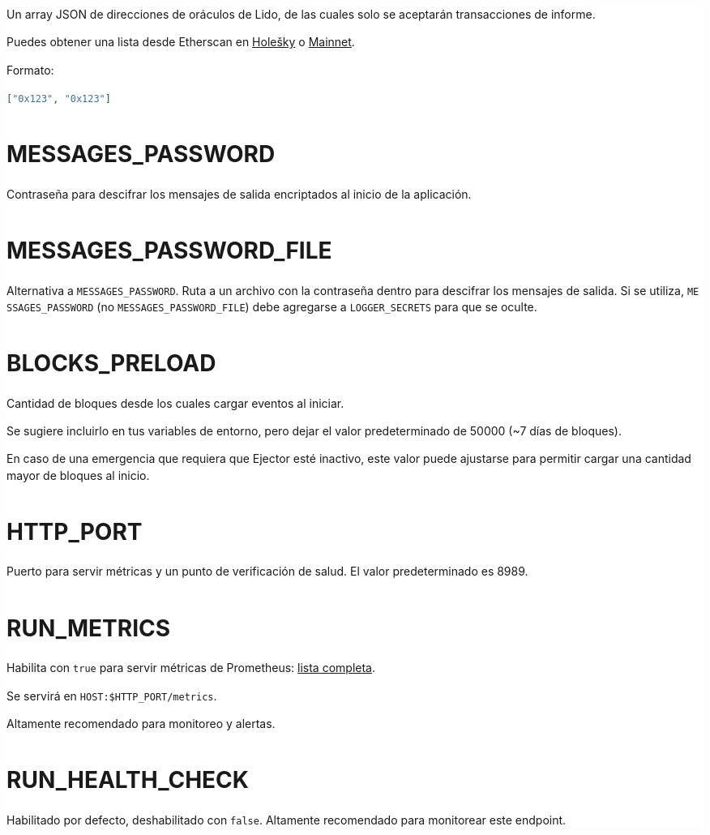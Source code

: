 Un array JSON de direcciones de oráculos de Lido, de las cuales solo se aceptarán transacciones de informe.

Puedes obtener una lista desde Etherscan en [Holešky](https://holesky.etherscan.io/address/0xa067FC95c22D51c3bC35fd4BE37414Ee8cc890d2#readContract#F16) o [Mainnet](https://etherscan.io/address/0xD624B08C83bAECF0807Dd2c6880C3154a5F0B288#readContract#F16).

Formato:

```json
["0x123", "0x123"]
```

# MESSAGES_PASSWORD

Contraseña para descifrar los mensajes de salida encriptados al inicio de la aplicación.

# MESSAGES_PASSWORD_FILE

Alternativa a `MESSAGES_PASSWORD`. Ruta a un archivo con la contraseña dentro para descifrar los mensajes de salida. Si se utiliza, `MESSAGES_PASSWORD` (no `MESSAGES_PASSWORD_FILE`) debe agregarse a `LOGGER_SECRETS` para que se oculte.

# BLOCKS_PRELOAD

Cantidad de bloques desde los cuales cargar eventos al iniciar.

Se sugiere incluirlo en tus variables de entorno, pero dejar el valor predeterminado de 50000 (~7 días de bloques).

En caso de una emergencia que requiera que Ejector esté inactivo, este valor puede ajustarse para permitir cargar una cantidad mayor de bloques al inicio.

# HTTP_PORT

Puerto para servir métricas y un punto de verificación de salud. El valor predeterminado es 8989.

# RUN_METRICS

Habilita con `true` para servir métricas de Prometheus: [lista completa](https://github.com/lidofinance/validator-ejector#metrics).

Se servirá en `HOST:$HTTP_PORT/metrics`.

Altamente recomendado para monitoreo y alertas.

# RUN_HEALTH_CHECK

Habilitado por defecto, deshabilitado con `false`. Altamente recomendado para monitorear este endpoint.
